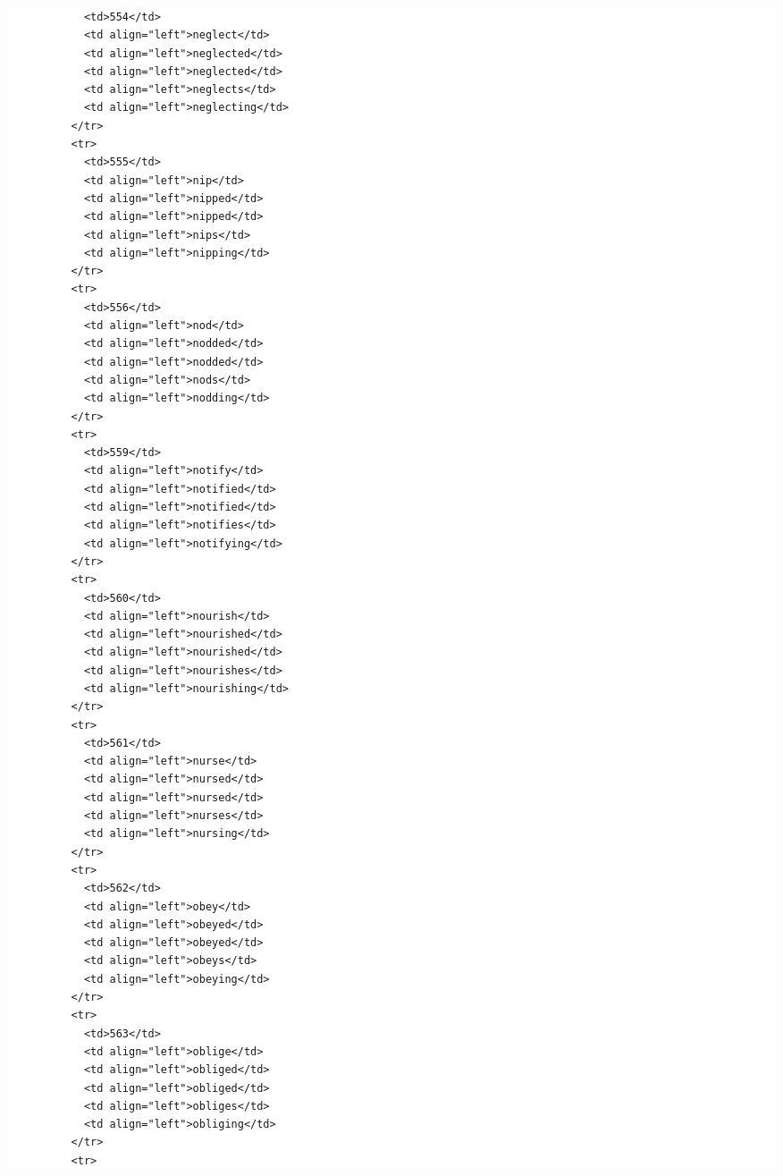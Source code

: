                 <td>554</td>
                <td align="left">neglect</td>
                <td align="left">neglected</td>
                <td align="left">neglected</td>
                <td align="left">neglects</td>
                <td align="left">neglecting</td>
              </tr>
              <tr>
                <td>555</td>
                <td align="left">nip</td>
                <td align="left">nipped</td>
                <td align="left">nipped</td>
                <td align="left">nips</td>
                <td align="left">nipping</td>
              </tr>
              <tr>
                <td>556</td>
                <td align="left">nod</td>
                <td align="left">nodded</td>
                <td align="left">nodded</td>
                <td align="left">nods</td>
                <td align="left">nodding</td>
              </tr>
              <tr>
                <td>559</td>
                <td align="left">notify</td>
                <td align="left">notified</td>
                <td align="left">notified</td>
                <td align="left">notifies</td>
                <td align="left">notifying</td>
              </tr>
              <tr>
                <td>560</td>
                <td align="left">nourish</td>
                <td align="left">nourished</td>
                <td align="left">nourished</td>
                <td align="left">nourishes</td>
                <td align="left">nourishing</td>
              </tr>
              <tr>
                <td>561</td>
                <td align="left">nurse</td>
                <td align="left">nursed</td>
                <td align="left">nursed</td>
                <td align="left">nurses</td>
                <td align="left">nursing</td>
              </tr>
              <tr>
                <td>562</td>
                <td align="left">obey</td>
                <td align="left">obeyed</td>
                <td align="left">obeyed</td>
                <td align="left">obeys</td>
                <td align="left">obeying</td>
              </tr>
              <tr>
                <td>563</td>
                <td align="left">oblige</td>
                <td align="left">obliged</td>
                <td align="left">obliged</td>
                <td align="left">obliges</td>
                <td align="left">obliging</td>
              </tr>
              <tr>
